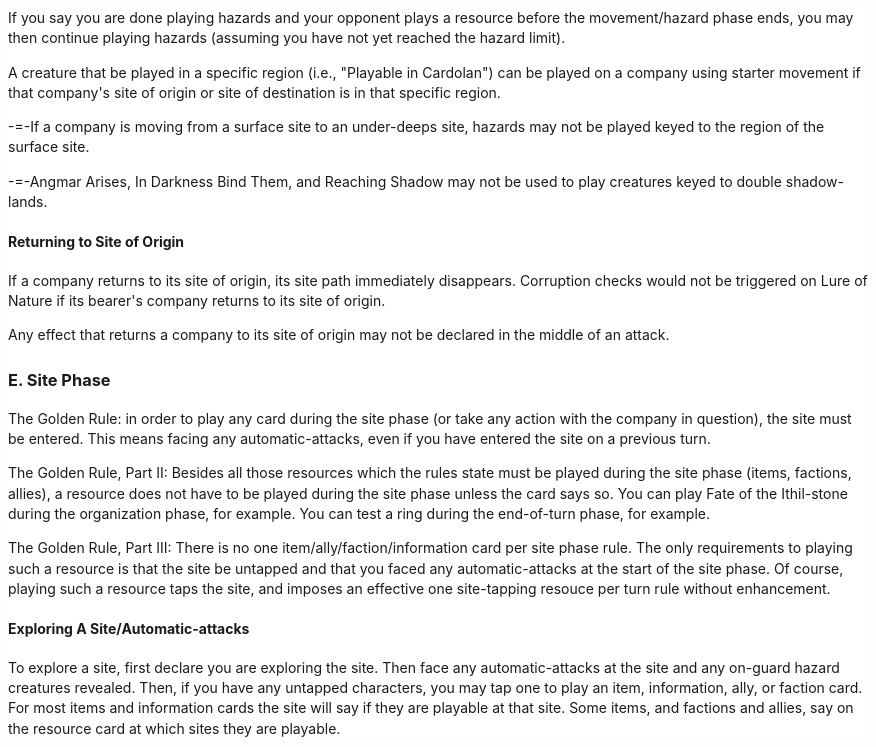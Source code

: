 
If you say you are done playing hazards and your opponent plays a resource
before the movement/hazard phase ends, you may then continue playing
hazards (assuming you have not yet reached the hazard limit).


A creature that be played in a specific region (i.e., "Playable in
Cardolan") can be played on a company using starter movement if that
company's site of origin or site of destination is in that specific region.


-=-If a company is moving from a surface site to an under-deeps site,
hazards may not be played keyed to the region of the surface site.


-=-Angmar Arises, In Darkness Bind Them, and Reaching Shadow may not be
used to play creatures keyed to double shadow-lands.


#### Returning to Site of Origin


If a company returns to its site of origin, its site path immediately
disappears. Corruption checks would not be triggered on Lure of Nature if
its bearer's company returns to its site of origin.


Any effect that returns a company to its site of origin may not be declared
in the middle of an attack.


### E. Site Phase


The Golden Rule: in order to play any card during the site phase (or take
any action with the company in question), the site must be entered. This
means facing any automatic-attacks, even if you have entered the site on a
previous turn.


The Golden Rule, Part II: Besides all those resources which the rules state
must be played during the site phase (items, factions, allies), a resource
does not have to be played during the site phase unless the card says so.
You can play Fate of the Ithil-stone during the organization phase, for
example. You can test a ring during the end-of-turn phase, for example.


The Golden Rule, Part III: There is no one item/ally/faction/information
card per site phase rule. The only requirements to playing such a resource
is that the site be untapped and that you faced any automatic-attacks at
the start of the site phase. Of course, playing such a resource taps the
site, and imposes an effective one site-tapping resouce per turn rule
without enhancement.


#### Exploring A Site/Automatic-attacks


To explore a site, first declare you are exploring the site. Then face any
automatic-attacks at the site and any on-guard hazard creatures revealed.
Then, if you have any untapped characters, you may tap one to play an item,
information, ally, or faction card. For most items and information cards
the site will say if they are playable at that site. Some items, and
factions and allies, say on the resource card at which sites they are
playable.
